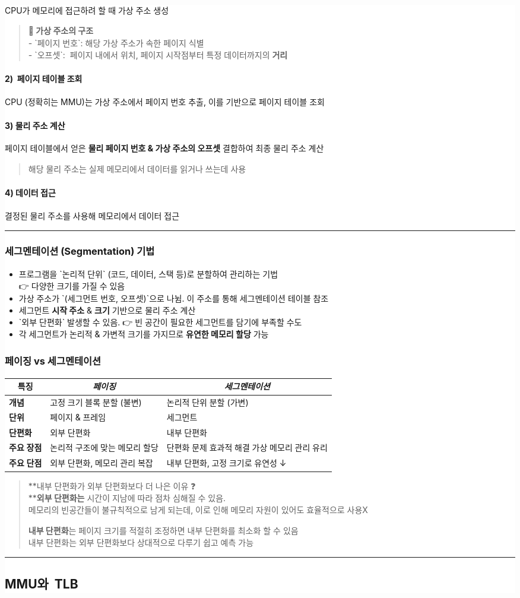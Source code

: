 CPU가 메모리에 접근하려 할 때 가상 주소 생성

> **📌 가상 주소의 구조**  
> \- \`페이지 번호\`: 해당 가상 주소가 속한 페이지 식별  
> \- \`오프셋\`:  페이지 내에서 위치, 페이지 시작점부터 특정 데이터까지의 **거리**

#### 2)  페이지 테이블 조회

CPU (정확히는 MMU)는 가상 주소에서 페이지 번호 추출, 이를 기반으로 페이지 테이블 조회

#### 3) 물리 주소 계산

페이지 테이블에서 얻은 **물리 페이지 번호 & 가상 주소의 오프셋** 결합하여 최종 물리 주소 계산

> 해당 물리 주소는 실제 메모리에서 데이터를 읽거나 쓰는데 사용

#### 4) 데이터 접근

결정된 물리 주소를 사용해 메모리에서 데이터 접근

---

### 세그멘테이션 (Segmentation) 기법

-   프로그램을 \`논리적 단위\` (코드, 데이터, 스택 등)로 분할하여 관리하는 기법  
    👉 다양한 크기를 가질 수 있음
-   가상 주소가 \`(세그먼트 번호, 오프셋)\`으로 나뉨. 이 주소를 통해 세그멘테이션 테이블 참조
-   세그먼트 **시작 주소** & **크기** 기반으로 물리 주소 계산
-   \`외부 단편화\` 발생할 수 있음. 👉 빈 공간이 필요한 세그먼트를 담기에 부족할 수도
-   각 세그먼트가 논리적 & 가변적 크기를 가지므로 **유연한 메모리 할당** 가능

### 페이징 vs 세그멘테이션

| **특징** | _**페이징**_ | _**세그멘테이션**_ |
| --- | --- | --- |
| **개념** | 고정 크기 블록 분할 (불변) | 논리적 단위 분할 (가변) |
| **단위** | 페이지 & 프레임 | 세그먼트 |
| **단편화** | 외부 단편화 | 내부 단편화 |
| **주요 장점** | 논리적 구조에 맞는 메모리 할당 | 단편화 문제 효과적 해결   가상 메모리 관리 유리 |
| **주요 단점** | 외부 단편화, 메모리 관리 복잡 | 내부 단편화, 고정 크기로 유연성 ↓ |

> **내부 단편화가 외부 단편화보다 더 나은 이유 ❓  
> ****외부 단편화는** 시간이 지남에 따라 점차 심해질 수 있음.  
> 메모리의 빈공간들이 불규칙적으로 남게 되는데, 이로 인해 메모리 자원이 있어도 효율적으로 사용X  
>   
> **내부 단편화**는 페이지 크기를 적절히 조정하면 내부 단편화를 최소화 할 수 있음  
> 내부 단편화는 외부 단편화보다 상대적으로 다루기 쉽고 예측 가능

---

## MMU와  TLB
